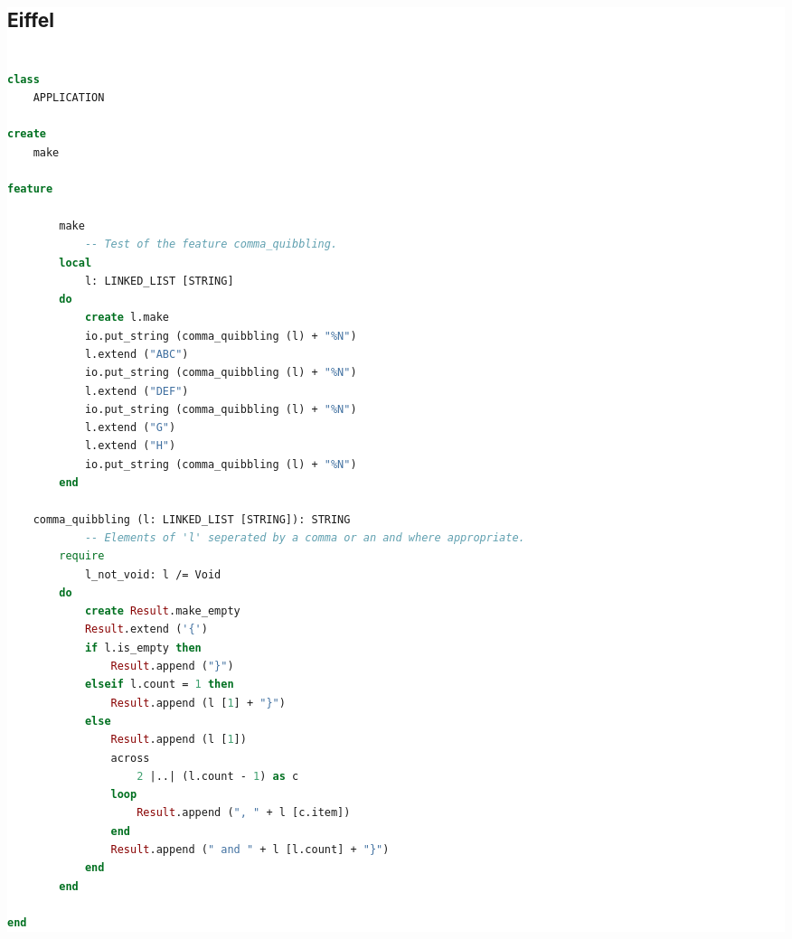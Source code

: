 


## Eiffel


```Eiffel

class
	APPLICATION

create
	make

feature

		make
			-- Test of the feature comma_quibbling.
		local
			l: LINKED_LIST [STRING]
		do
			create l.make
			io.put_string (comma_quibbling (l) + "%N")
			l.extend ("ABC")
			io.put_string (comma_quibbling (l) + "%N")
			l.extend ("DEF")
			io.put_string (comma_quibbling (l) + "%N")
			l.extend ("G")
			l.extend ("H")
			io.put_string (comma_quibbling (l) + "%N")
		end

	comma_quibbling (l: LINKED_LIST [STRING]): STRING
			-- Elements of 'l' seperated by a comma or an and where appropriate.
		require
			l_not_void: l /= Void
		do
			create Result.make_empty
			Result.extend ('{')
			if l.is_empty then
				Result.append ("}")
			elseif l.count = 1 then
				Result.append (l [1] + "}")
			else
				Result.append (l [1])
				across
					2 |..| (l.count - 1) as c
				loop
					Result.append (", " + l [c.item])
				end
				Result.append (" and " + l [l.count] + "}")
			end
		end

end

```
